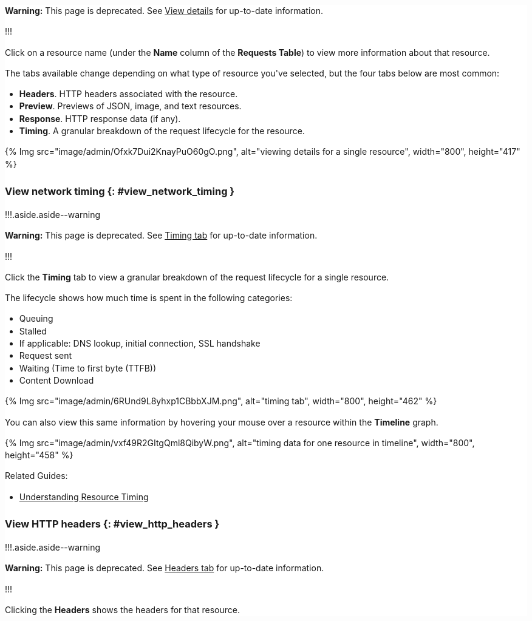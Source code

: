 **Warning:** This page is deprecated. See [View details][12] for up-to-date information.

!!!

Click on a resource name (under the **Name** column of the **Requests Table**) to view more
information about that resource.

The tabs available change depending on what type of resource you've selected, but the four tabs
below are most common:

- **Headers**. HTTP headers associated with the resource.
- **Preview**. Previews of JSON, image, and text resources.
- **Response**. HTTP response data (if any).
- **Timing**. A granular breakdown of the request lifecycle for the resource.

{% Img src="image/admin/Ofxk7Dui2KnayPuO60gO.png", alt="viewing details for a single resource", width="800", height="417" %}

### View network timing {: #view_network_timing }

!!!.aside.aside--warning

**Warning:** This page is deprecated. See [Timing tab][13] for up-to-date information.

!!!

Click the **Timing** tab to view a granular breakdown of the request lifecycle for a single
resource.

The lifecycle shows how much time is spent in the following categories:

- Queuing
- Stalled
- If applicable: DNS lookup, initial connection, SSL handshake
- Request sent
- Waiting (Time to first byte (TTFB))
- Content Download

{% Img src="image/admin/6RUnd9L8yhxp1CBbbXJM.png", alt="timing tab", width="800", height="462" %}

You can also view this same information by hovering your mouse over a resource within the
**Timeline** graph.

{% Img src="image/admin/vxf49R2GItgQml8QibyW.png", alt="timing data for one resource in timeline", width="800", height="458" %}

Related Guides:

- [Understanding Resource Timing][14]

### View HTTP headers {: #view_http_headers }

!!!.aside.aside--warning

**Warning:** This page is deprecated. See [Headers tab][15] for up-to-date information.

!!!

Clicking the **Headers** shows the headers for that resource.


[1]: /web/tools/chrome-devtools/network/reference#controls
[2]: /web/tools/chrome-devtools/network/reference#filters
[3]: /web/tools/chrome-devtools/network/reference#overview
[4]: /web/tools/chrome-devtools/network/reference#requests
[5]: /web/tools/chrome-devtools/network/reference#summary
[6]: #add-and-remove-table-columns
[7]: /web/tools/chrome-devtools/network/reference#record
[8]: /web/tools/chrome-devtools/network/reference#screenshots
[9]: /web/tools/chrome-devtools/network/reference#load
[10]: https://developer.mozilla.org/en-US/docs/Web/Events/DOMContentLoaded
[11]: https://developer.mozilla.org/en-US/docs/Web/Events/load
[12]: /web/tools/chrome-devtools/network/reference#details
[13]: /web/tools/chrome-devtools/network/reference#timing
[14]: /web/tools/chrome-devtools/network/understanding-resource-timing
[15]: /web/tools/chrome-devtools/network/reference#headers
[16]: /web/tools/chrome-devtools/network/reference#preview
[17]: /web/tools/chrome-devtools/network/reference#response
[18]: /web/tools/chrome-devtools/network/reference#cookies
[19]: /web/tools/chrome-devtools/network/reference#frames
[20]: https://developer.mozilla.org/en-US/docs/Web/API/WebSockets_API
[21]: /web/tools/chrome-devtools/network/reference#initiators-dependencies
[22]: /web/tools/chrome-devtools/network/reference#sort-by-activity
[23]: /web/tools/chrome-devtools/network/reference#filters
[24]: /web/tools/chrome-devtools/network/reference#copy
[25]: /web/tools/chrome-devtools/network/reference#save-as-har
[26]: /web/tools/chrome-devtools/network/reference#clear-cache
[27]: /web/tools/chrome-devtools/network/reference#clear-cookies
[28]: http://curl.haxx.se/
[29]: #copy-requests-as-curl-commands
[30]: https://en.wikipedia.org/wiki/.har
[31]: https://ericduran.github.io/chromeHAR/
[32]: https://code.google.com/p/harviewer/
[33]: https://www.igvita.com/2012/08/28/web-performance-power-tool-http-archive-har/
[34]: /web/tools/chrome-devtools/profile/network-performance/network-conditions#network-conditions
[35]: /web/tools/chrome-devtools/network/reference#copy
[36]: http://curl.haxx.se/
[37]: /web/tools/chrome-devtools/network/reference#request-rows
[38]: /web/tools/chrome-devtools/network/reference#columns
[39]: /web/tools/chrome-devtools/network/reference#custom-columns
[40]: /web/tools/chrome-devtools/network/reference#preserve-log
[41]: /speed/pagespeed/insights
[42]: /speed/pagespeed/optimization
[43]: https://www.igvita.com/posa/high-performance-networking-in-google-chrome/
[44]: /speed/articles/gzip
[45]: /speed/docs/best-practices/rules_intro